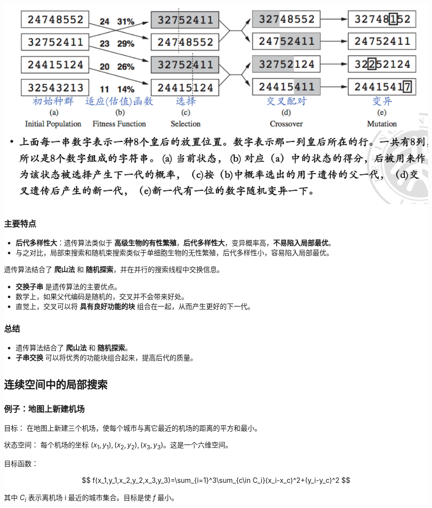![genetic_algorithms_2](13局部搜索和优化.assets/genetic_algorithms_2.png)

### 主要特点

-   **后代多样性大**：遗传算法类似于 **高级生物的有性繁殖**，**后代多样性大**，变异概率高，**不易陷入局部最优**。
-   与之对比，局部束搜索和随机束搜索类似于单细胞生物的无性繁殖，后代多样性小，容易陷入局部最优。

遗传算法结合了 **爬山法** 和 **随机探索**，并在并行的搜索线程中交换信息。

-   **交换子串** 是遗传算法的主要优点。
-   数学上，如果父代编码是随机的，交叉并不会带来好处。
-   直觉上，交叉可以将 **具有良好功能的块** 组合在一起，从而产生更好的下一代。

### 总结

-   遗传算法结合了 **爬山法** 和 **随机探索**。
-   **子串交换** 可以将优秀的功能块组合起来，提高后代的质量。

## 连续空间中的局部搜索

### 例子：地图上新建机场

目标： 在地图上新建三个机场，使每个城市与离它最近的机场的距离的平方和最小。

状态空间： 每个机场的坐标 $(x_1, y_1), (x_2, y_2), (x_3, y_3)$。这是一个六维空间。

目标函数：

$$
    f(x_1,y_1,x_2,y_2,x_3,y_3)=\sum_{i=1}^3\sum_{c\in C_i}(x_i-x_c)^2+(y_i-y_c)^2
$$

其中 $C_i$ 表示离机场 i 最近的城市集合。目标是使 $f$ 最小。
